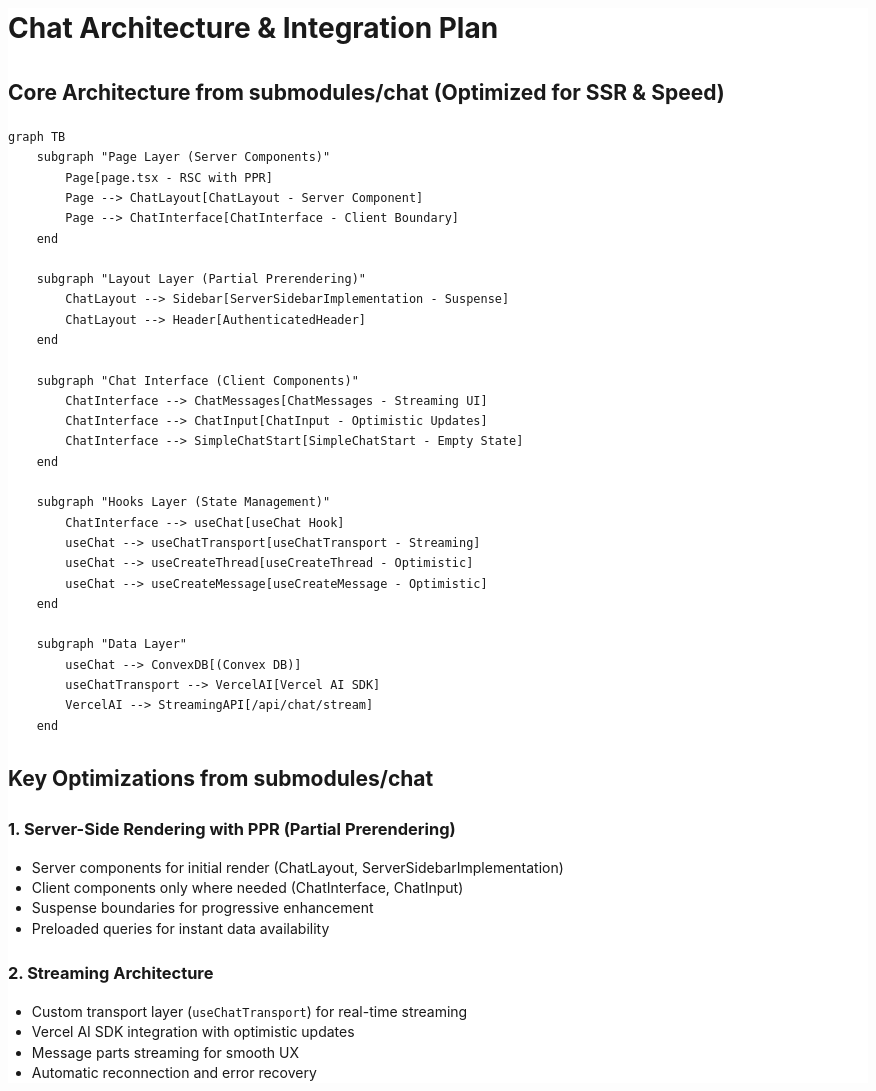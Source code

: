 # Chat Architecture & Integration Plan

## Core Architecture from submodules/chat (Optimized for SSR & Speed)

```mermaid
graph TB
    subgraph "Page Layer (Server Components)"
        Page[page.tsx - RSC with PPR]
        Page --> ChatLayout[ChatLayout - Server Component]
        Page --> ChatInterface[ChatInterface - Client Boundary]
    end

    subgraph "Layout Layer (Partial Prerendering)"
        ChatLayout --> Sidebar[ServerSidebarImplementation - Suspense]
        ChatLayout --> Header[AuthenticatedHeader]
    end

    subgraph "Chat Interface (Client Components)"
        ChatInterface --> ChatMessages[ChatMessages - Streaming UI]
        ChatInterface --> ChatInput[ChatInput - Optimistic Updates]
        ChatInterface --> SimpleChatStart[SimpleChatStart - Empty State]
    end

    subgraph "Hooks Layer (State Management)"
        ChatInterface --> useChat[useChat Hook]
        useChat --> useChatTransport[useChatTransport - Streaming]
        useChat --> useCreateThread[useCreateThread - Optimistic]
        useChat --> useCreateMessage[useCreateMessage - Optimistic]
    end

    subgraph "Data Layer"
        useChat --> ConvexDB[(Convex DB)]
        useChatTransport --> VercelAI[Vercel AI SDK]
        VercelAI --> StreamingAPI[/api/chat/stream]
    end
```

## Key Optimizations from submodules/chat

### 1. **Server-Side Rendering with PPR (Partial Prerendering)**
- Server components for initial render (ChatLayout, ServerSidebarImplementation)
- Client components only where needed (ChatInterface, ChatInput)
- Suspense boundaries for progressive enhancement
- Preloaded queries for instant data availability

### 2. **Streaming Architecture**
- Custom transport layer (`useChatTransport`) for real-time streaming
- Vercel AI SDK integration with optimistic updates
- Message parts streaming for smooth UX
- Automatic reconnection and error recovery
